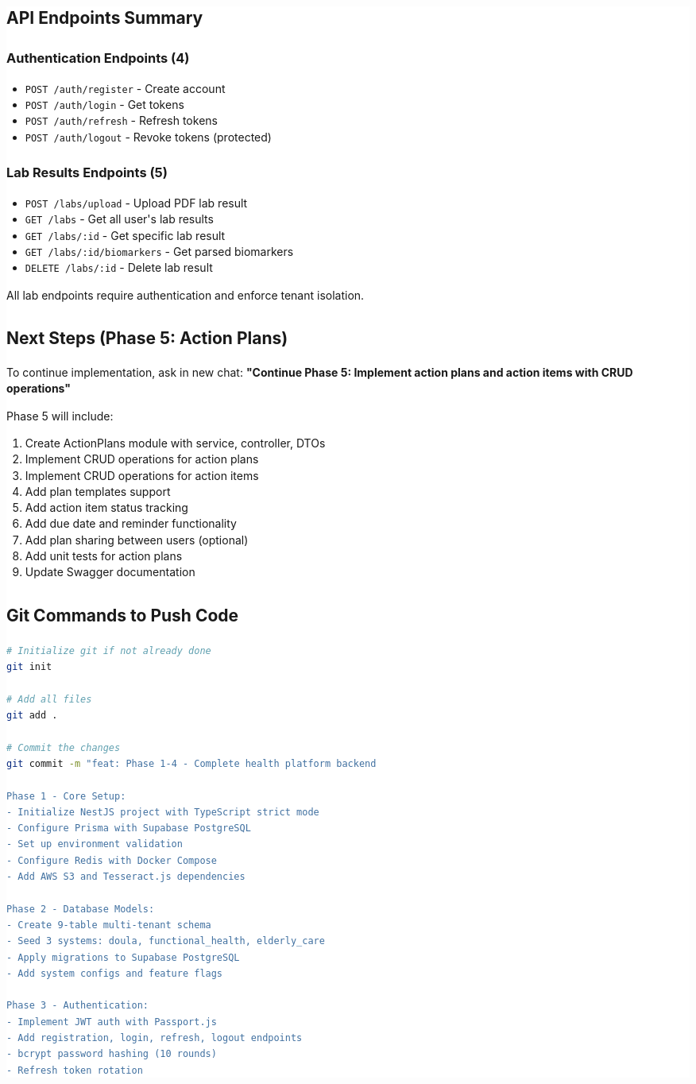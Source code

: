 ## API Endpoints Summary

### Authentication Endpoints (4)
- `POST /auth/register` - Create account
- `POST /auth/login` - Get tokens
- `POST /auth/refresh` - Refresh tokens
- `POST /auth/logout` - Revoke tokens (protected)

### Lab Results Endpoints (5)
- `POST /labs/upload` - Upload PDF lab result
- `GET /labs` - Get all user's lab results
- `GET /labs/:id` - Get specific lab result
- `GET /labs/:id/biomarkers` - Get parsed biomarkers
- `DELETE /labs/:id` - Delete lab result

All lab endpoints require authentication and enforce tenant isolation.

## Next Steps (Phase 5: Action Plans)

To continue implementation, ask in new chat:
**"Continue Phase 5: Implement action plans and action items with CRUD operations"**

Phase 5 will include:
1. Create ActionPlans module with service, controller, DTOs
2. Implement CRUD operations for action plans
3. Implement CRUD operations for action items
4. Add plan templates support
5. Add action item status tracking
6. Add due date and reminder functionality
7. Add plan sharing between users (optional)
8. Add unit tests for action plans
9. Update Swagger documentation

## Git Commands to Push Code

```bash
# Initialize git if not already done
git init

# Add all files
git add .

# Commit the changes
git commit -m "feat: Phase 1-4 - Complete health platform backend

Phase 1 - Core Setup:
- Initialize NestJS project with TypeScript strict mode
- Configure Prisma with Supabase PostgreSQL
- Set up environment validation
- Configure Redis with Docker Compose
- Add AWS S3 and Tesseract.js dependencies

Phase 2 - Database Models:
- Create 9-table multi-tenant schema
- Seed 3 systems: doula, functional_health, elderly_care
- Apply migrations to Supabase PostgreSQL
- Add system configs and feature flags

Phase 3 - Authentication:
- Implement JWT auth with Passport.js
- Add registration, login, refresh, logout endpoints
- bcrypt password hashing (10 rounds)
- Refresh token rotation
```
